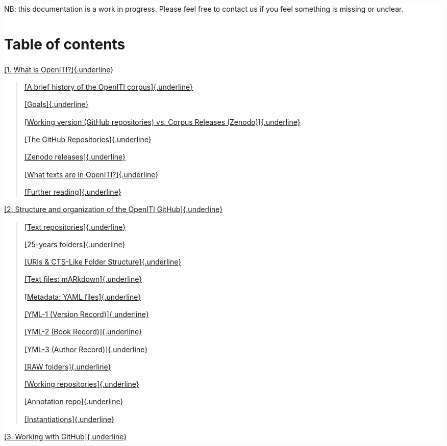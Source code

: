 NB: this documentation is a work in progress. Please feel free to
contact us if you feel something is missing or unclear.

Table of contents
=================

[[1. What is OpenITI?]{.underline}](#what-is-openiti)

> [[A brief history of the OpenITI
> corpus]{.underline}](#a-brief-history-of-the-openiti-corpus)
>
> [[Goals]{.underline}](#goals)
>
> [[Working version (GitHub repositories) vs. Corpus Releases
> (Zenodo)]{.underline}](#working-version-github-repositories-vs.-corpus-releases-zenodo)
>
> [[The GitHub Repositories]{.underline}](#the-github-repositories)
>
> [[Zenodo releases]{.underline}](#zenodo-releases)
>
> [[What texts are in OpenITI?]{.underline}](#what-texts-are-in-openiti)
>
> [[Further reading]{.underline}](#further-reading)

[[2. Structure and organization of the OpenITI
GitHub]{.underline}](#structure-and-organization-of-the-openiti-github)

> [[Text repositories]{.underline}](#text-repositories)
>
> [[25-years folders]{.underline}](#years-folders)
>
> [[URIs & CTS-Like Folder
> Structure]{.underline}](#uris-cts-like-folder-structure)
>
> [[Text files: mARkdown]{.underline}](#text-files-markdown)
>
> [[Metadata: YAML files]{.underline}](#metadata-yaml-files)
>
> [[YML-1 (Version Record)]{.underline}](#yml-1-version-record)
>
> [[YML-2 (Book Record)]{.underline}](#yml-2-book-record)
>
> [[YML-3 (Author Record)]{.underline}](#yml-3-author-record)
>
> [[RAW folders]{.underline}](#raw-folders)
>
> [[Working repositories]{.underline}](#working-repositories)
>
> [[Annotation repo]{.underline}](#annotation-repo)
>
> [[Instantiations]{.underline}](#instantiations)

[[3. Working with GitHub]{.underline}](#working-with-github)
